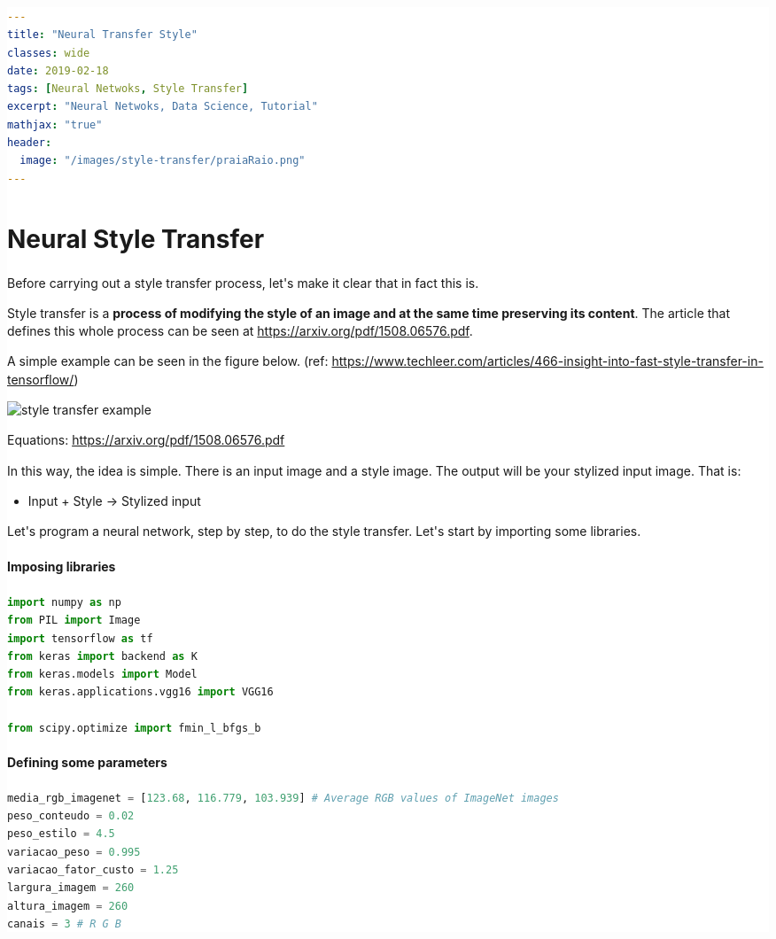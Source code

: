 ```yaml
---
title: "Neural Transfer Style"
classes: wide
date: 2019-02-18
tags: [Neural Netwoks, Style Transfer]
excerpt: "Neural Netwoks, Data Science, Tutorial"
mathjax: "true"
header:
  image: "/images/style-transfer/praiaRaio.png"
---
```

# Neural Style Transfer

Before carrying out a style transfer process, let's make it clear that in fact this is.

Style transfer is a **process of modifying the style of an image and at the same time preserving its content**. The article that defines this whole process can be seen at https://arxiv.org/pdf/1508.06576.pdf.

A simple example can be seen in the figure below. (ref: https://www.techleer.com/articles/466-insight-into-fast-style-transfer-in-tensorflow/)

<img src="{{ site.url }}{{ site.baseurl }}/images/style-transfer/ex1.jpg" alt="style transfer example" style="width: 800px;">


Equations: https://arxiv.org/pdf/1508.06576.pdf


In this way, the idea is simple. There is an input image and a style image. The output will be your stylized input image. That is:

- Input + Style -> Stylized input

Let's program a neural network, step by step, to do the style transfer. Let's start by importing some libraries.

#### Imposing libraries


```python
import numpy as np
from PIL import Image
import tensorflow as tf
from keras import backend as K
from keras.models import Model
from keras.applications.vgg16 import VGG16

from scipy.optimize import fmin_l_bfgs_b
```


#### Defining some parameters


```python
media_rgb_imagenet = [123.68, 116.779, 103.939] # Average RGB values of ImageNet images
peso_conteudo = 0.02
peso_estilo = 4.5
variacao_peso = 0.995
variacao_fator_custo = 1.25
largura_imagem = 260
altura_imagem = 260
canais = 3 # R G B
```
